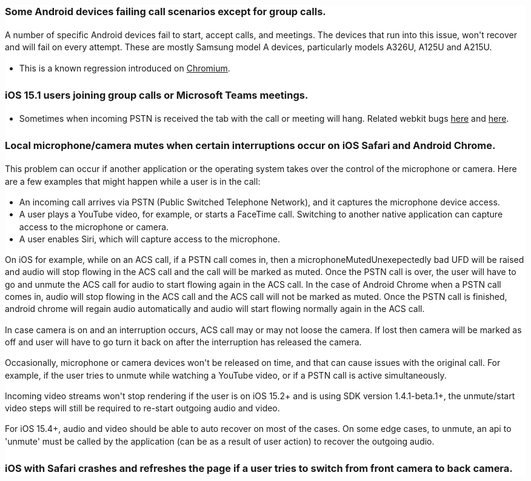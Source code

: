 ### Some Android devices failing call scenarios except for group calls.

A number of specific Android devices fail to start, accept calls, and meetings. The devices that run into this issue, won't recover and will fail on every attempt. These are mostly Samsung model A devices, particularly models A326U, A125U and A215U.
- This is a known regression introduced on [Chromium](https://bugs.chromium.org/p/webrtc/issues/detail?id=13223).

### iOS 15.1 users joining group calls or Microsoft Teams meetings.

* Sometimes when incoming PSTN is received the tab with the call or meeting will hang. Related webkit bugs [here](https://bugs.webkit.org/show_bug.cgi?id=233707) and [here](https://bugs.webkit.org/show_bug.cgi?id=233708#c0).

### Local microphone/camera mutes when certain interruptions occur on iOS Safari and Android Chrome.

This problem can occur if another application or the operating system takes over the control of the microphone or camera. Here are a few examples that might happen while a user is in the call:

- An incoming call arrives via PSTN (Public Switched Telephone Network), and it captures the microphone device access.
- A user plays a YouTube video, for example, or starts a FaceTime call. Switching to another native application can capture access to the microphone or camera.
- A user enables Siri, which will capture access to the microphone.

On iOS for example, while on an ACS call, if a PSTN call comes in, then a microphoneMutedUnexepectedly bad UFD will be raised and audio will stop flowing in the ACS call and the call will be marked as muted. Once the PSTN call is over, the user will have to go and unmute the ACS call for audio to start flowing again in the ACS call. In the case of Android Chrome when a PSTN call comes in, audio will stop flowing in the ACS call and the ACS call will not be marked as muted. Once the PSTN call is finished, android chrome will regain audio automatically and audio will start flowing normally again in the ACS call.

In case camera is on and an interruption occurs, ACS call may or may not loose the camera. If lost then camera will be marked as off and user will have to go turn it back on after the interruption has released the camera.

Occasionally, microphone or camera devices won't be released on time, and that can cause issues with the original call. For example, if the user tries to unmute while watching a YouTube video, or if a PSTN call is active simultaneously.

Incoming video streams won't stop rendering if the user is on iOS 15.2+ and is using SDK version 1.4.1-beta.1+, the unmute/start video steps will still be required to re-start outgoing audio and video. 

For iOS 15.4+, audio and video should be able to auto recover on most of the cases. On some edge cases, to unmute, an api to 'unmute' must be called by the application (can be as a result of user action) to recover the outgoing audio.

### iOS with Safari crashes and refreshes the page if a user tries to switch from front camera to back camera.
